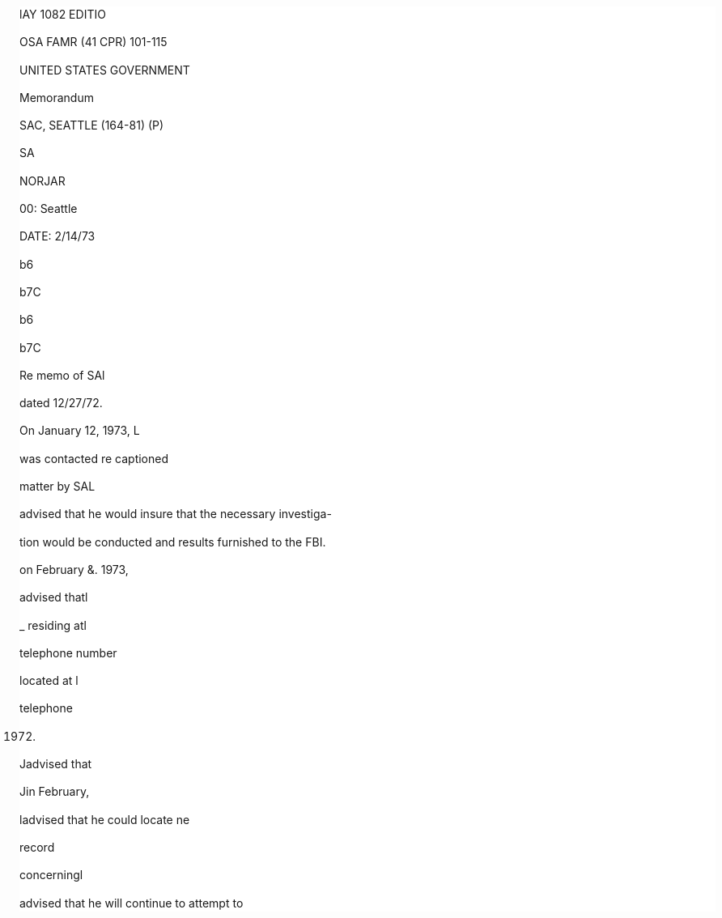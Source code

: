 lAY 1082 EDITIO

OSA FAMR (41 CPR) 101-115

UNITED STATES GOVERNMENT

Memorandum

SAC, SEATTLE (164-81) (P)

SA

NORJAR

00: Seattle

DATE: 2/14/73

b6

b7C

b6

b7C

Re memo of SAl

dated 12/27/72.

On January 12, 1973, L

was contacted re captioned

matter by SAL

advised that he would insure that the necessary investiga-

tion would be conducted and results furnished to the FBI.

on February &. 1973,

advised thatl

_ residing atl

telephone number

located at l

telephone

1972.

Jadvised that

Jin February,

ladvised that he could locate ne

record

concerningl

advised that he will continue to attempt to
